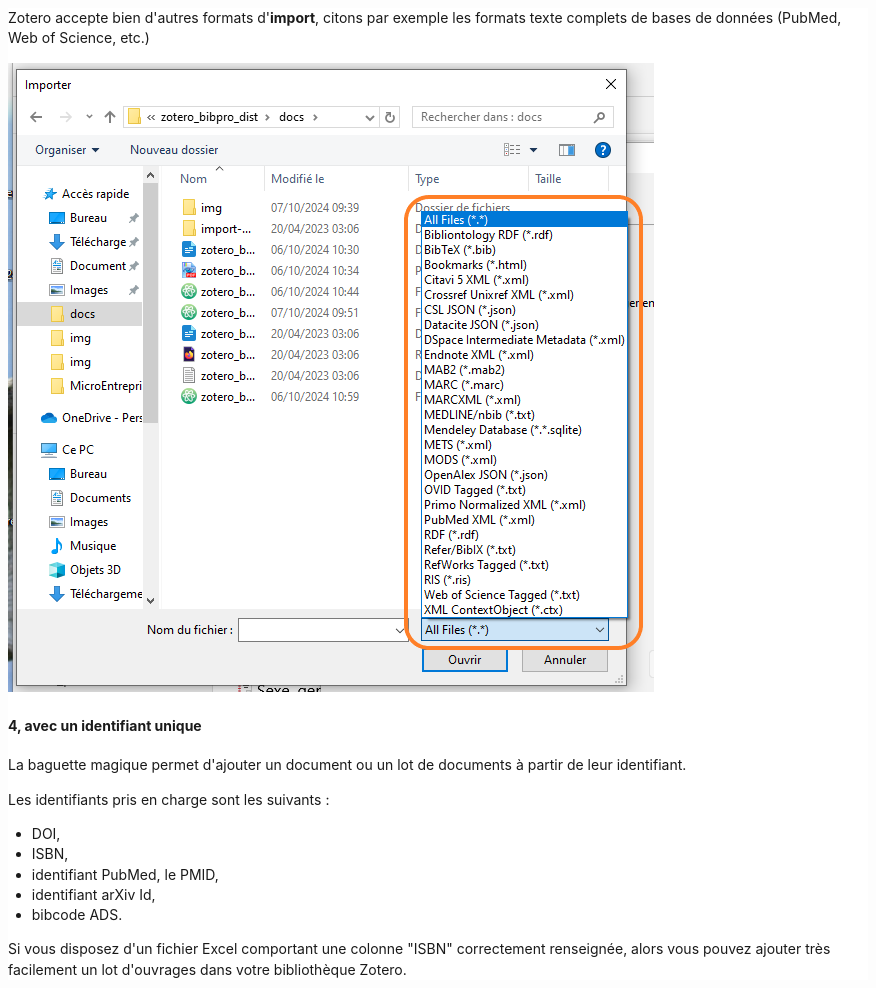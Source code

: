 Zotero accepte bien d'autres formats d'**import**, citons par exemple les formats texte complets de bases de données (PubMed, Web of Science, etc.)

![zotero_import_formats](img/zotero_import_formats.png)


#### 4, avec un identifiant unique

La baguette magique permet d'ajouter un document ou un lot de documents à partir de leur identifiant.

Les identifiants pris en charge sont les suivants :

* DOI,
* ISBN,
* identifiant PubMed, le PMID,
* identifiant arXiv Id,
* bibcode ADS.

Si vous disposez d'un fichier Excel comportant une colonne "ISBN" correctement renseignée, alors vous pouvez ajouter très facilement un lot d'ouvrages dans votre bibliothèque Zotero.
